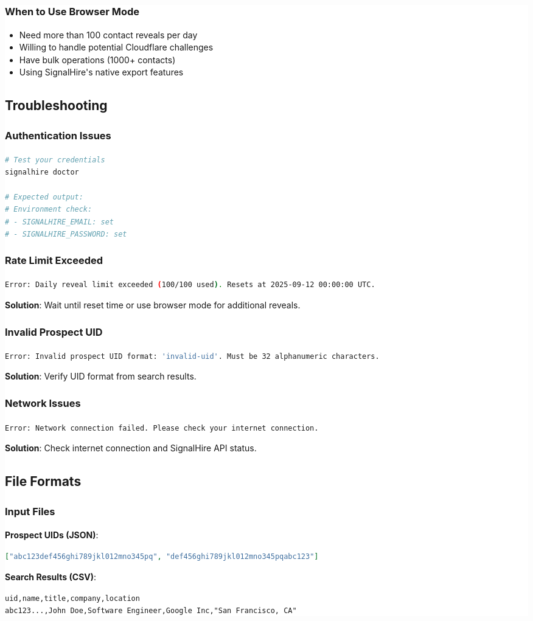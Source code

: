 ### When to Use Browser Mode
- Need more than 100 contact reveals per day
- Willing to handle potential Cloudflare challenges
- Have bulk operations (1000+ contacts)
- Using SignalHire's native export features

## Troubleshooting

### Authentication Issues
```bash
# Test your credentials
signalhire doctor

# Expected output:
# Environment check:
# - SIGNALHIRE_EMAIL: set
# - SIGNALHIRE_PASSWORD: set
```

### Rate Limit Exceeded
```bash
Error: Daily reveal limit exceeded (100/100 used). Resets at 2025-09-12 00:00:00 UTC.
```
**Solution**: Wait until reset time or use browser mode for additional reveals.

### Invalid Prospect UID
```bash
Error: Invalid prospect UID format: 'invalid-uid'. Must be 32 alphanumeric characters.
```
**Solution**: Verify UID format from search results.

### Network Issues
```bash
Error: Network connection failed. Please check your internet connection.
```
**Solution**: Check internet connection and SignalHire API status.

## File Formats

### Input Files
**Prospect UIDs (JSON)**:
```json
["abc123def456ghi789jkl012mno345pq", "def456ghi789jkl012mno345pqabc123"]
```

**Search Results (CSV)**:
```csv
uid,name,title,company,location
abc123...,John Doe,Software Engineer,Google Inc,"San Francisco, CA"
```
